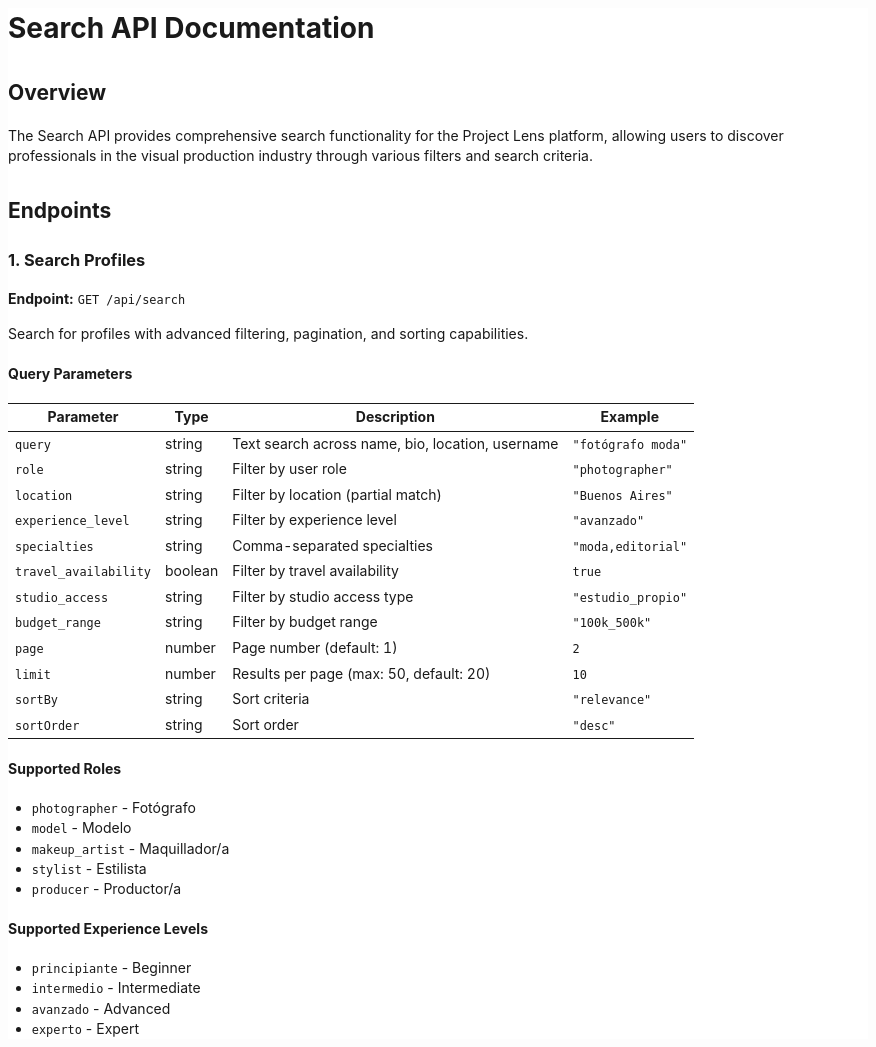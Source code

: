 # Search API Documentation

## Overview

The Search API provides comprehensive search functionality for the Project Lens platform, allowing users to discover professionals in the visual production industry through various filters and search criteria.

## Endpoints

### 1. Search Profiles

**Endpoint:** `GET /api/search`

Search for profiles with advanced filtering, pagination, and sorting capabilities.

#### Query Parameters

| Parameter | Type | Description | Example |
|-----------|------|-------------|---------|
| `query` | string | Text search across name, bio, location, username | `"fotógrafo moda"` |
| `role` | string | Filter by user role | `"photographer"` |
| `location` | string | Filter by location (partial match) | `"Buenos Aires"` |
| `experience_level` | string | Filter by experience level | `"avanzado"` |
| `specialties` | string | Comma-separated specialties | `"moda,editorial"` |
| `travel_availability` | boolean | Filter by travel availability | `true` |
| `studio_access` | string | Filter by studio access type | `"estudio_propio"` |
| `budget_range` | string | Filter by budget range | `"100k_500k"` |
| `page` | number | Page number (default: 1) | `2` |
| `limit` | number | Results per page (max: 50, default: 20) | `10` |
| `sortBy` | string | Sort criteria | `"relevance"` |
| `sortOrder` | string | Sort order | `"desc"` |

#### Supported Roles
- `photographer` - Fotógrafo
- `model` - Modelo
- `makeup_artist` - Maquillador/a
- `stylist` - Estilista
- `producer` - Productor/a

#### Supported Experience Levels
- `principiante` - Beginner
- `intermedio` - Intermediate
- `avanzado` - Advanced
- `experto` - Expert
